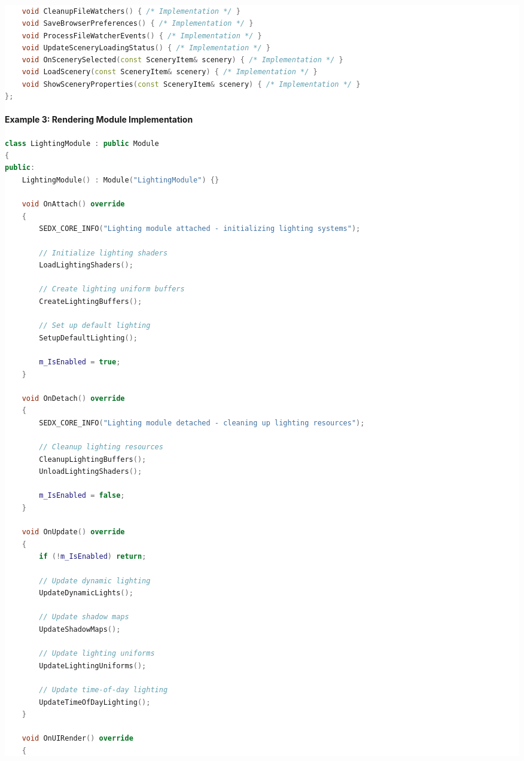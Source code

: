 ```cpp
    void CleanupFileWatchers() { /* Implementation */ }
    void SaveBrowserPreferences() { /* Implementation */ }
    void ProcessFileWatcherEvents() { /* Implementation */ }
    void UpdateSceneryLoadingStatus() { /* Implementation */ }
    void OnScenerySelected(const SceneryItem& scenery) { /* Implementation */ }
    void LoadScenery(const SceneryItem& scenery) { /* Implementation */ }
    void ShowSceneryProperties(const SceneryItem& scenery) { /* Implementation */ }
};
```

#### Example 3: Rendering Module Implementation

```cpp
class LightingModule : public Module
{
public:
    LightingModule() : Module("LightingModule") {}
  
    void OnAttach() override
    {
        SEDX_CORE_INFO("Lighting module attached - initializing lighting systems");
    
        // Initialize lighting shaders
        LoadLightingShaders();
    
        // Create lighting uniform buffers
        CreateLightingBuffers();
    
        // Set up default lighting
        SetupDefaultLighting();
    
        m_IsEnabled = true;
    }
  
    void OnDetach() override
    {
        SEDX_CORE_INFO("Lighting module detached - cleaning up lighting resources");
    
        // Cleanup lighting resources
        CleanupLightingBuffers();
        UnloadLightingShaders();
    
        m_IsEnabled = false;
    }
  
    void OnUpdate() override
    {
        if (!m_IsEnabled) return;
    
        // Update dynamic lighting
        UpdateDynamicLights();
    
        // Update shadow maps
        UpdateShadowMaps();
    
        // Update lighting uniforms
        UpdateLightingUniforms();
    
        // Update time-of-day lighting
        UpdateTimeOfDayLighting();
    }
  
    void OnUIRender() override
    {
```
